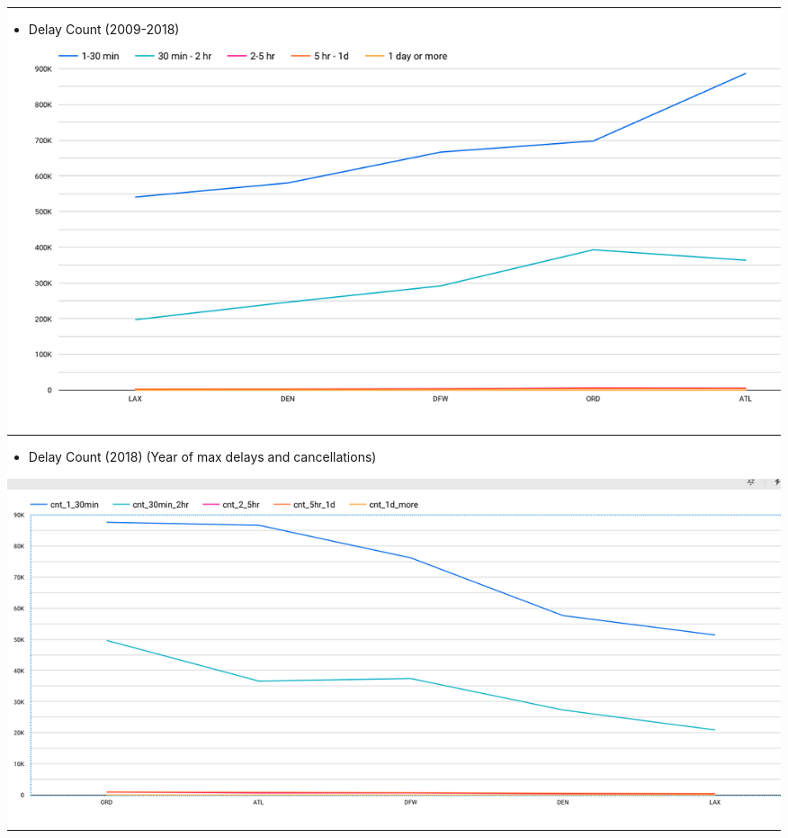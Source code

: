 

---

- Delay Count (2009-2018)
![](images/Overall_delays_cnt.png)

---

- Delay Count (2018) (Year of max delays and cancellations)

![](images/Overall_delay_cnt_2018.png)

---